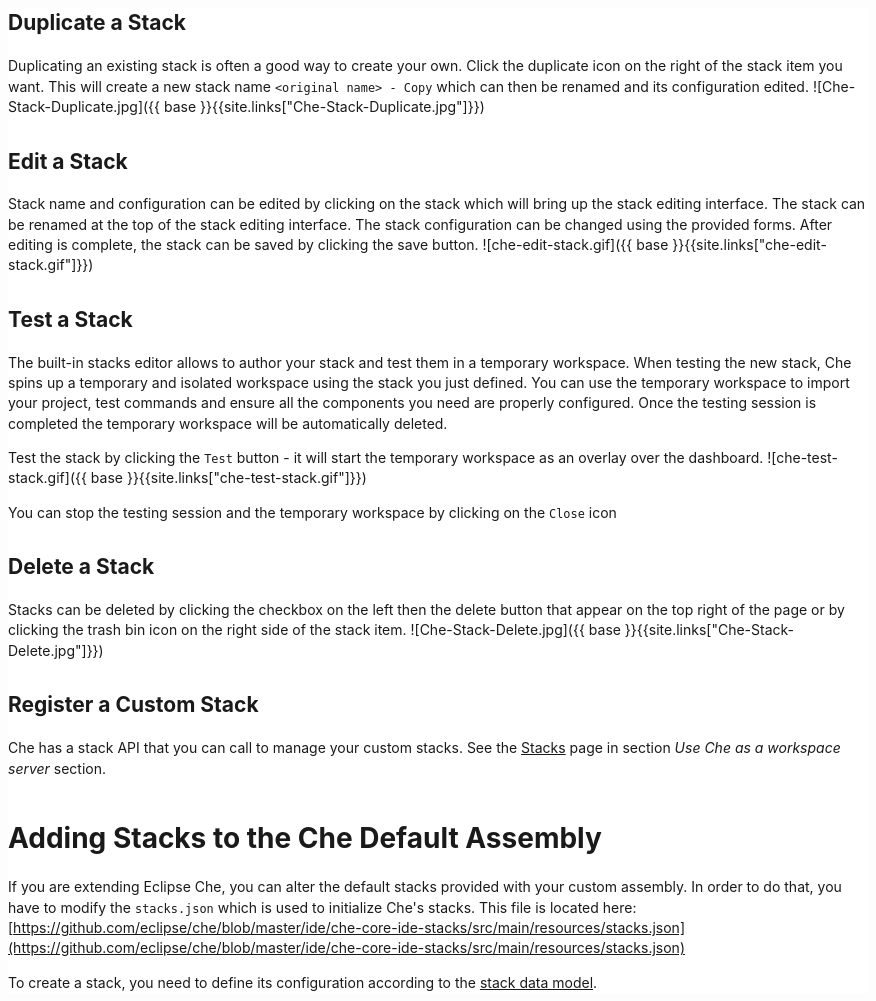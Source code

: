 ## Duplicate a Stack
Duplicating an existing stack is often a good way to create your own. Click the duplicate icon on the right of the stack item you want. This will create a new stack name `<original name> - Copy` which can then be renamed and its configuration edited.
![Che-Stack-Duplicate.jpg]({{ base }}{{site.links["Che-Stack-Duplicate.jpg"]}})

## Edit a Stack
Stack name and configuration can be edited by clicking on the stack which will bring up the stack editing interface. The stack can be renamed at the top of the stack editing interface. The stack configuration can be changed using the provided forms. After editing is complete, the stack can be saved by clicking the save button.
![che-edit-stack.gif]({{ base }}{{site.links["che-edit-stack.gif"]}})

## Test a Stack
The built-in stacks editor allows to author your stack and test them in a temporary workspace. When testing the new stack, Che spins up a temporary and isolated workspace using the stack you just defined. You can use the temporary workspace to import your project, test commands and ensure all the components you need are properly configured. Once the testing session is completed the temporary workspace will be automatically deleted.

Test the stack by clicking the `Test` button - it will start the temporary workspace as an overlay over the dashboard.
![che-test-stack.gif]({{ base }}{{site.links["che-test-stack.gif"]}})

You can stop the testing session and the temporary workspace by clicking on the `Close` icon

## Delete a Stack
Stacks can be deleted by clicking the checkbox on the left then the delete button that appear on the top right of the page or by clicking the trash bin icon on the right side of the stack item.
![Che-Stack-Delete.jpg]({{ base }}{{site.links["Che-Stack-Delete.jpg"]}})
## Register a Custom Stack
Che has a stack API that you can call to manage your custom stacks. See the [Stacks]({{base_che}}{{site.links["server-stack"]}}) page in section _Use Che as a workspace server_ section.

# Adding Stacks to the Che Default Assembly  
If you are extending Eclipse Che, you can alter the default stacks provided with your custom assembly. In order to do that, you have to modify the `stacks.json` which is used to initialize Che's stacks.
This file is located here:
[https://github.com/eclipse/che/blob/master/ide/che-core-ide-stacks/src/main/resources/stacks.json](https://github.com/eclipse/che/blob/master/ide/che-core-ide-stacks/src/main/resources/stacks.json)

To create a stack, you need to define its configuration according to the [stack data model]({{base}}{{site.links["ws-data-model-stacks"]}}).
